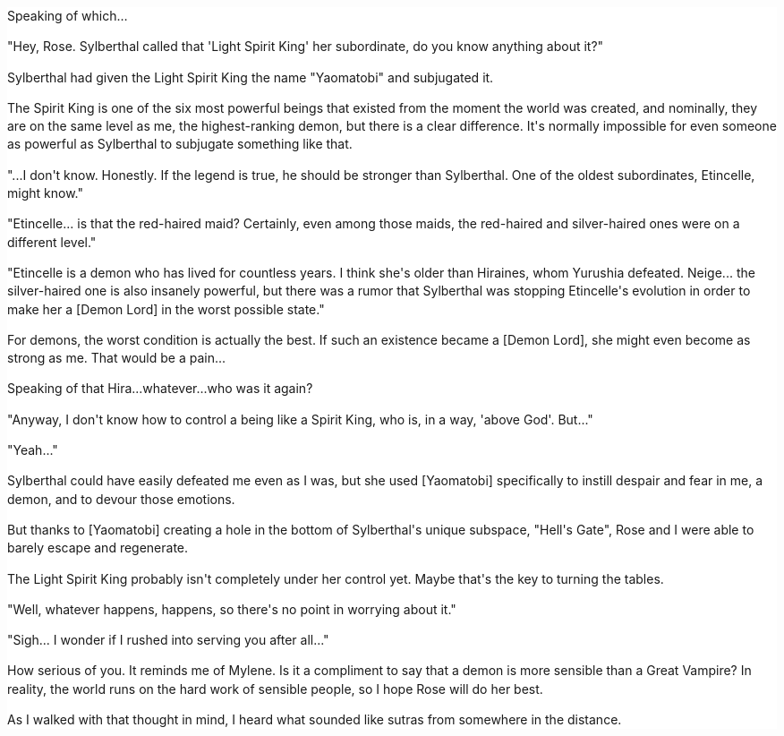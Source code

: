 Speaking of which…

"Hey, Rose. Sylberthal called that 'Light Spirit King' her subordinate,
do you know anything about it?"

Sylberthal had given the Light Spirit King the name "Yaomatobi" and
subjugated it.

The Spirit King is one of the six most powerful beings that existed from
the moment the world was created, and nominally, they are on the same
level as me, the highest-ranking demon, but there is a clear difference.
It's normally impossible for even someone as powerful as Sylberthal to
subjugate something like that.

"...I don't know. Honestly. If the legend is true, he should be stronger
than Sylberthal. One of the oldest subordinates, Etincelle, might know."

"Etincelle... is that the red-haired maid? Certainly, even among those
maids, the red-haired and silver-haired ones were on a different level."

"Etincelle is a demon who has lived for countless years. I think she's
older than Hiraines, whom Yurushia defeated. Neige... the silver-haired
one is also insanely powerful, but there was a rumor that Sylberthal was
stopping Etincelle's evolution in order to make her a \[Demon Lord\] in
the worst possible state."

For demons, the worst condition is actually the best. If such an
existence became a \[Demon Lord\], she might even become as strong as
me. That would be a pain...

Speaking of that Hira...whatever...who was it again?

"Anyway, I don't know how to control a being like a Spirit King, who is,
in a way, 'above God'. But..."

"Yeah..."

Sylberthal could have easily defeated me even as I was, but she used
\[Yaomatobi\] specifically to instill despair and fear in me, a demon,
and to devour those emotions.

But thanks to \[Yaomatobi\] creating a hole in the bottom of
Sylberthal's unique subspace, "Hell's Gate", Rose and I were able to
barely escape and regenerate.

The Light Spirit King probably isn't completely under her control yet.
Maybe that's the key to turning the tables.

"Well, whatever happens, happens, so there's no point in worrying about
it."

"Sigh... I wonder if I rushed into serving you after all..."

How serious of you. It reminds me of Mylene. Is it a compliment to say
that a demon is more sensible than a Great Vampire? In reality, the
world runs on the hard work of sensible people, so I hope Rose will do
her best.

As I walked with that thought in mind, I heard what sounded like sutras
from somewhere in the distance.
